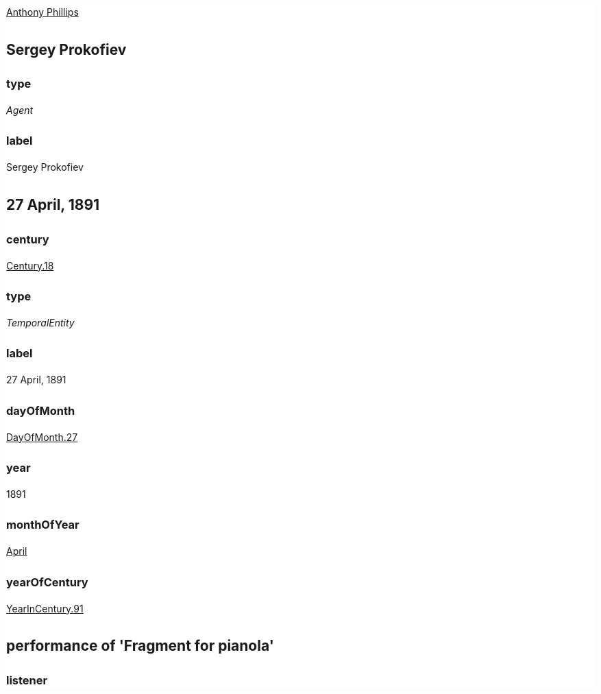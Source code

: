 [Anthony Phillips](#Anthony-Phillips)

## Sergey Prokofiev

### type


*Agent*

### label


Sergey Prokofiev

## 27 April, 1891

### century


[Century.18](#Century.18)

### type


*TemporalEntity*

### label


27 April, 1891

### dayOfMonth


[DayOfMonth.27](#DayOfMonth.27)

### year


1891

### monthOfYear


[April](#April)

### yearOfCentury


[YearInCentury.91](#YearInCentury.91)

## performance of 'Fragment for pianola'

### listener
